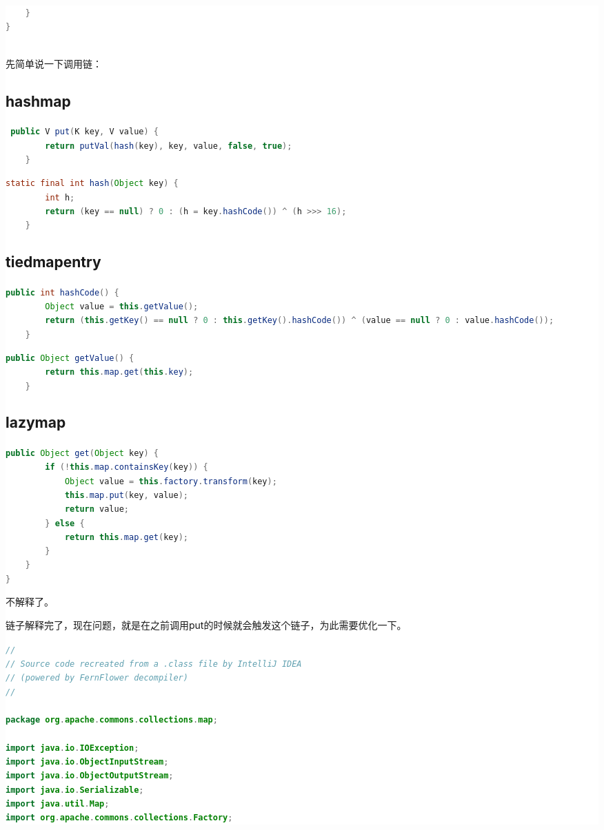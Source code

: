 ```java
    }
}



```
先简单说一下调用链：
## hashmap
```java
 public V put(K key, V value) {
        return putVal(hash(key), key, value, false, true);
    }
```
```java
static final int hash(Object key) {
        int h;
        return (key == null) ? 0 : (h = key.hashCode()) ^ (h >>> 16);
    }
```
## tiedmapentry
```java
public int hashCode() {
        Object value = this.getValue();
        return (this.getKey() == null ? 0 : this.getKey().hashCode()) ^ (value == null ? 0 : value.hashCode());
    }
```
```java
public Object getValue() {
        return this.map.get(this.key);
    }
```
## lazymap
```java
public Object get(Object key) {
        if (!this.map.containsKey(key)) {
            Object value = this.factory.transform(key);
            this.map.put(key, value);
            return value;
        } else {
            return this.map.get(key);
        }
    }
}
```
不解释了。


链子解释完了，现在问题，就是在之前调用put的时候就会触发这个链子，为此需要优化一下。
```java
//
// Source code recreated from a .class file by IntelliJ IDEA
// (powered by FernFlower decompiler)
//

package org.apache.commons.collections.map;

import java.io.IOException;
import java.io.ObjectInputStream;
import java.io.ObjectOutputStream;
import java.io.Serializable;
import java.util.Map;
import org.apache.commons.collections.Factory;
```